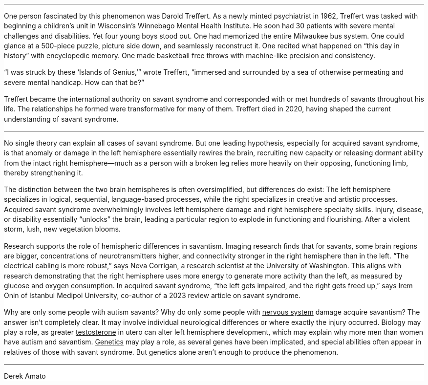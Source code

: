 ***

One person fascinated by this phenomenon was Darold Treffert. As a newly minted psychiatrist in 1962, Treffert was tasked with beginning a children’s unit in Wisconsin’s Winnebago Mental Health Institute. He soon had 30 patients with severe mental challenges and disabilities. Yet four young boys stood out. One had memorized the entire Milwaukee bus system. One could glance at a 500-piece puzzle, picture side down, and seamlessly reconstruct it. One recited what happened on “this day in history” with encyclopedic memory. One made basketball free throws with machine-like precision and consistency.

“I was struck by these ‘Islands of Genius,’” wrote Treffert, “immersed and surrounded by a sea of otherwise permeating and severe mental handicap. How can that be?”

Treffert became the international authority on savant syndrome and corresponded with or met hundreds of savants throughout his life. The relationships he formed were transformative for many of them. Treffert died in 2020, having shaped the current understanding of savant syndrome.

***

No single theory can explain all cases of savant syndrome. But one leading hypothesis, especially for acquired savant syndrome, is that anomaly or damage in the left hemisphere essentially rewires the brain, recruiting new capacity or releasing dormant ability from the intact right hemisphere—much as a person with a broken leg relies more heavily on their opposing, functioning limb, thereby strengthening it.

The distinction between the two brain hemispheres is often oversimplified, but differences do exist: The left hemisphere specializes in logical, sequential, language-based processes, while the right specializes in creative and artistic processes. Acquired savant syndrome overwhelmingly involves left hemisphere damage and right hemisphere specialty skills. Injury, disease, or disability essentially “unlocks” the brain, leading a particular region to explode in functioning and flourishing. After a violent storm, lush, new vegetation blooms.

Research supports the role of hemispheric differences in savantism. Imaging research finds that for savants, some brain regions are bigger, concentrations of neurotransmitters higher, and connectivity stronger in the right hemisphere than in the left. “The electrical cabling is more robust,” says Neva Corrigan, a research scientist at the University of Washington. This aligns with research demonstrating that the right hemisphere uses more energy to generate more activity than the left, as measured by glucose and oxygen consumption. In acquired savant syndrome, “the left gets impaired, and the right gets freed up,” says Irem Onin of Istanbul Medipol University, co-author of a 2023 review article on savant syndrome.

Why are only some people with autism savants? Why do only some people with [nervous system](https://www.psychologytoday.com/us/basics/neuroscience "Psychology Today looks at nervous system") damage acquire savantism? The answer isn’t completely clear. It may involve individual neurological differences or where exactly the injury occurred. Biology may play a role, as greater [testosterone](https://www.psychologytoday.com/us/basics/testosterone "Psychology Today looks at testosterone") in utero can alter left hemisphere development, which may explain why more men than women have autism and savantism. [Genetics](https://www.psychologytoday.com/us/basics/genetics "Psychology Today looks at Genetics") may play a role, as several genes have been implicated, and special abilities often appear in relatives of those with savant syndrome. But genetics alone aren’t enough to produce the phenomenon.

***

Derek Amato
